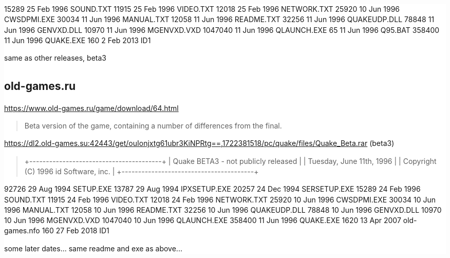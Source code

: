 
   15289 25 Feb  1996 SOUND.TXT
   11915 25 Feb  1996 VIDEO.TXT
   12018 25 Feb  1996 NETWORK.TXT
   25920 10 Jun  1996 CWSDPMI.EXE
   30034 11 Jun  1996 MANUAL.TXT
   12058 11 Jun  1996 README.TXT
   32256 11 Jun  1996 QUAKEUDP.DLL
   78848 11 Jun  1996 GENVXD.DLL
   10970 11 Jun  1996 MGENVXD.VXD
 1047040 11 Jun  1996 QLAUNCH.EXE
      65 11 Jun  1996 Q95.BAT
  358400 11 Jun  1996 QUAKE.EXE
     160  2 Feb  2013 ID1

same as other releases, beta3


## old-games.ru

https://www.old-games.ru/game/download/64.html

> Beta version of the game, containing a number of differences from the final.

https://dl2.old-games.su:42443/get/ouIonjxtg61ubr3KiNPRtg==,1722381518/pc/quake/files/Quake_Beta.rar
(beta3)


> +----------------------------------------+
> | Quake BETA3 - not publicly released    |
> | Tuesday, June 11th, 1996               |
> | Copyright (C) 1996 id Software, inc.   |
> +----------------------------------------+


   92726 29 Aug  1994 SETUP.EXE
   13787 29 Aug  1994 IPXSETUP.EXE
   20257 24 Dec  1994 SERSETUP.EXE
   15289 24 Feb  1996 SOUND.TXT
   11915 24 Feb  1996 VIDEO.TXT
   12018 24 Feb  1996 NETWORK.TXT
   25920 10 Jun  1996 CWSDPMI.EXE
   30034 10 Jun  1996 MANUAL.TXT
   12058 10 Jun  1996 README.TXT
   32256 10 Jun  1996 QUAKEUDP.DLL
   78848 10 Jun  1996 GENVXD.DLL
   10970 10 Jun  1996 MGENVXD.VXD
 1047040 10 Jun  1996 QLAUNCH.EXE
  358400 11 Jun  1996 QUAKE.EXE
    1620 13 Apr  2007 old-games.nfo
     160 27 Feb  2018 ID1


some later dates...
same readme and exe as above...

